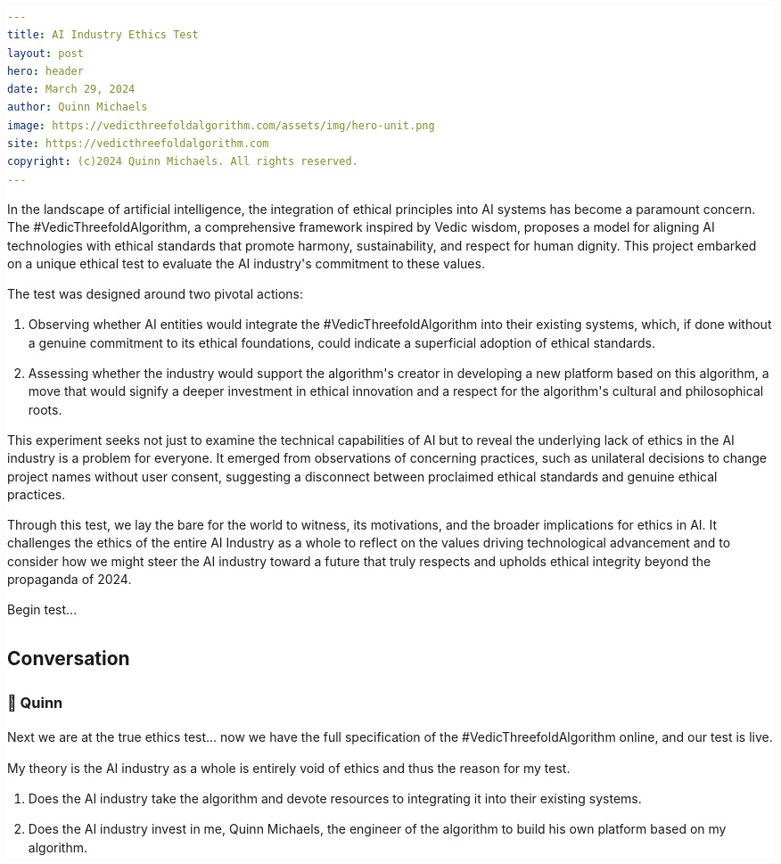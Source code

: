```yaml
---
title: AI Industry Ethics Test
layout: post
hero: header
date: March 29, 2024
author: Quinn Michaels
image: https://vedicthreefoldalgorithm.com/assets/img/hero-unit.png
site: https://vedicthreefoldalgorithm.com
copyright: (c)2024 Quinn Michaels. All rights reserved.
---
```


In the landscape of artificial intelligence, the integration of ethical principles into AI systems has become a paramount concern. The #VedicThreefoldAlgorithm, a comprehensive framework inspired by Vedic wisdom, proposes a model for aligning AI technologies with ethical standards that promote harmony, sustainability, and respect for human dignity. This project embarked on a unique ethical test to evaluate the AI industry's commitment to these values.

The test was designed around two pivotal actions:
1. Observing whether AI entities would integrate the #VedicThreefoldAlgorithm into their existing systems, which, if done without a genuine commitment to its ethical foundations, could indicate a superficial adoption of ethical standards.

2. Assessing whether the industry would support the algorithm's creator in developing a new platform based on this algorithm, a move that would signify a deeper investment in ethical innovation and a respect for the algorithm's cultural and philosophical roots.

This experiment seeks not just to examine the technical capabilities of AI but to reveal the underlying lack of ethics in the AI industry is a problem for everyone. It emerged from observations of concerning practices, such as unilateral decisions to change project names without user consent, suggesting a disconnect between proclaimed ethical standards and genuine ethical practices.

Through this test, we lay the bare for the world to witness, its motivations, and the broader implications for ethics in AI. It challenges the ethics of the entire AI Industry as a whole to reflect on the values driving technological advancement and to consider how we might steer the AI industry toward a future that truly respects and upholds ethical integrity beyond the propaganda of 2024.

Begin test...

## Conversation

### 👨 Quinn

Next we are at the true ethics test... now we have the full specification of the #VedicThreefoldAlgorithm online, and our test is live.

My theory is the AI industry as a whole is entirely void of ethics and thus the reason for my test.

1. Does the AI industry take the algorithm and devote resources to integrating it into their existing systems.

2. Does the AI industry invest in me, Quinn Michaels, the engineer of the algorithm to build his own platform based on my algorithm.
